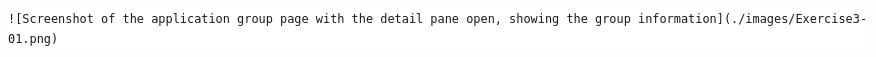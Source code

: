     ![Screenshot of the application group page with the detail pane open, showing the group information](./images/Exercise3-01.png)
